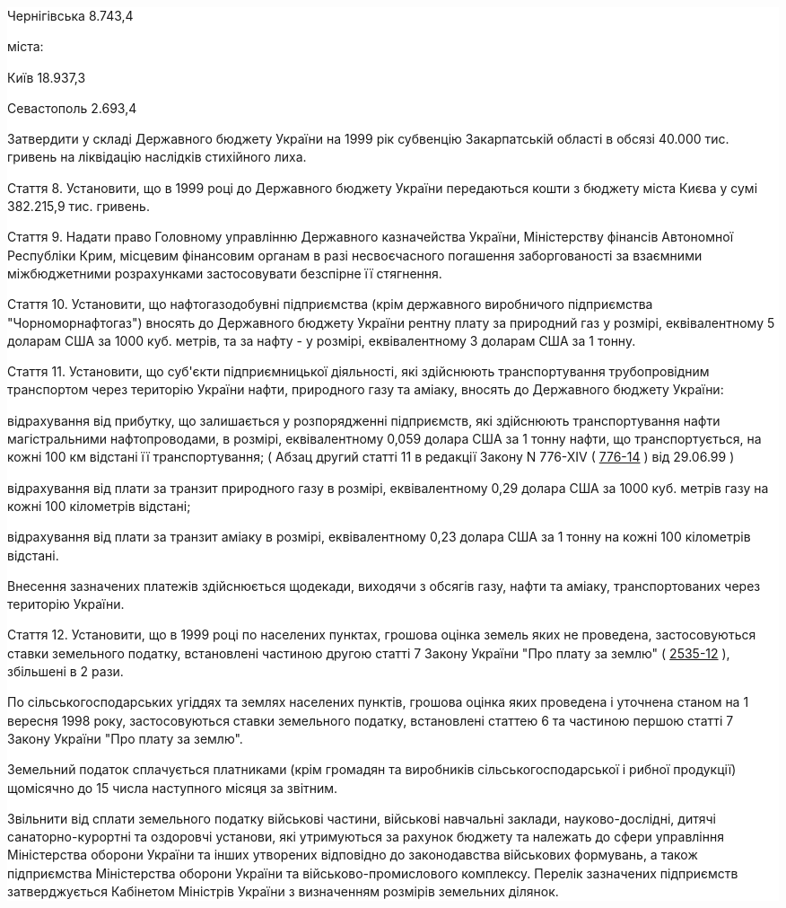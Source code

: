 Чернігівська 8.743,4

міста:

Київ 18.937,3

Севастополь 2.693,4

Затвердити у складі Державного бюджету України на 1999 рік субвенцію Закарпатській області в обсязі 40.000 тис. гривень на ліквідацію наслідків стихійного лиха.

Стаття 8. Установити, що в 1999 році до Державного бюджету України передаються кошти з бюджету міста Києва у сумі 382.215,9 тис. гривень.

Стаття 9. Надати право Головному управлінню Державного казначейства України, Міністерству фінансів Автономної Республіки Крим, місцевим фінансовим органам в разі несвоєчасного погашення заборгованості за взаємними міжбюджетними розрахунками застосовувати безспірне її стягнення.

Стаття 10. Установити, що нафтогазодобувні підприємства (крім державного виробничого підприємства \"Чорноморнафтогаз\") вносять до Державного бюджету України рентну плату за природний газ у розмірі, еквівалентному 5 доларам США за 1000 куб. метрів, та за нафту - у розмірі, еквівалентному 3 доларам США за 1 тонну.

Стаття 11. Установити, що суб\'єкти підприємницької діяльності, які здійснюють транспортування трубопровідним транспортом через територію України нафти, природного газу та аміаку, вносять до Державного бюджету України:

відрахування від прибутку, що залишається у розпорядженні підприємств, які здійснюють транспортування нафти магістральними нафтопроводами, в розмірі, еквівалентному 0,059 долара США за 1 тонну нафти, що транспортується, на кожні 100 км відстані її транспортування; ( Абзац другий статті 11 в редакції Закону N 776-XIV ( [776-14](/go/776-14) ) від 29.06.99 )

відрахування від плати за транзит природного газу в розмірі, еквівалентному 0,29 долара США за 1000 куб. метрів газу на кожні 100 кілометрів відстані;

відрахування від плати за транзит аміаку в розмірі, еквівалентному 0,23 долара США за 1 тонну на кожні 100 кілометрів відстані.

Внесення зазначених платежів здійснюється щодекади, виходячи з обсягів газу, нафти та аміаку, транспортованих через територію України.

Стаття 12. Установити, що в 1999 році по населених пунктах, грошова оцінка земель яких не проведена, застосовуються ставки земельного податку, встановлені частиною другою статті 7 Закону України \"Про плату за землю\" ( [2535-12](/go/2535-12) ), збільшені в 2 рази.

По сільськогосподарських угіддях та землях населених пунктів, грошова оцінка яких проведена і уточнена станом на 1 вересня 1998 року, застосовуються ставки земельного податку, встановлені статтею 6 та частиною першою статті 7 Закону України \"Про плату за землю\".

Земельний податок сплачується платниками (крім громадян та виробників сільськогосподарської і рибної продукції) щомісячно до 15 числа наступного місяця за звітним.

Звільнити від сплати земельного податку військові частини, військові навчальні заклади, науково-дослідні, дитячі санаторно-курортні та оздоровчі установи, які утримуються за рахунок бюджету та належать до сфери управління Міністерства оборони України та інших утворених відповідно до законодавства військових формувань, а також підприємства Міністерства оборони України та військово-промислового комплексу. Перелік зазначених підприємств затверджується Кабінетом Міністрів України з визначенням розмірів земельних ділянок.
